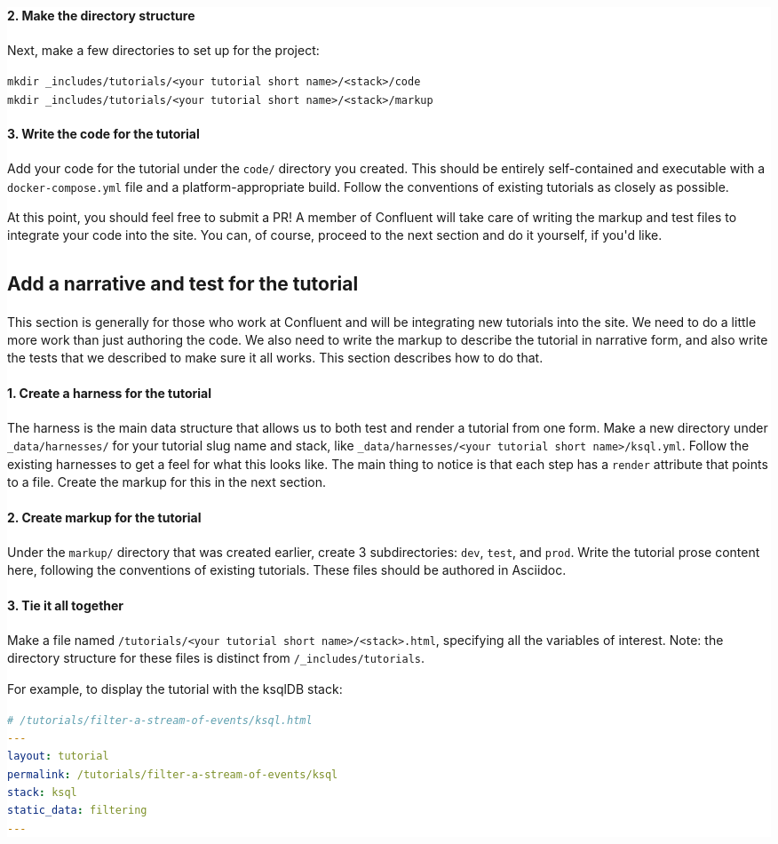 #### 2. Make the directory structure

Next, make a few directories to set up for the project:

```
mkdir _includes/tutorials/<your tutorial short name>/<stack>/code
mkdir _includes/tutorials/<your tutorial short name>/<stack>/markup
```

#### 3. Write the code for the tutorial

Add your code for the tutorial under the `code/` directory you created. This should be entirely self-contained and executable with a `docker-compose.yml` file and a platform-appropriate build. Follow the conventions of existing tutorials as closely as possible.

At this point, you should feel free to submit a PR! A member of Confluent will take care of writing the markup and test files to integrate your code into the site. You can, of course, proceed to the next section and do it yourself, if you'd like.


## Add a narrative and test for the tutorial

This section is generally for those who work at Confluent and will be integrating new tutorials into the site. We need to do a little more work than just authoring the code. We also need to write the markup to describe the tutorial in narrative form, and also write the tests that we described to make sure it all works. This section describes how to do that.

#### 1. Create a harness for the tutorial

The harness is the main data structure that allows us to both test and render a tutorial from one form. Make a new directory under `_data/harnesses/` for your tutorial slug name and stack, like `_data/harnesses/<your tutorial short name>/ksql.yml`. Follow the existing harnesses to get a feel for what this looks like. The main thing to notice is that each step has a `render` attribute that points to a file. Create the markup for this in the next section.

#### 2. Create markup for the tutorial

Under the `markup/` directory that was created earlier, create 3 subdirectories: `dev`, `test`, and `prod`. Write the tutorial prose content here, following the conventions of existing tutorials. These files should be authored in Asciidoc.

#### 3. Tie it all together

Make a file named `/tutorials/<your tutorial short name>/<stack>.html`, specifying all the variables of interest. Note: the directory structure for these files is distinct from `/_includes/tutorials`.

For example, to display the tutorial with the ksqlDB stack:

```yml
# /tutorials/filter-a-stream-of-events/ksql.html
---
layout: tutorial
permalink: /tutorials/filter-a-stream-of-events/ksql
stack: ksql
static_data: filtering
---
```
